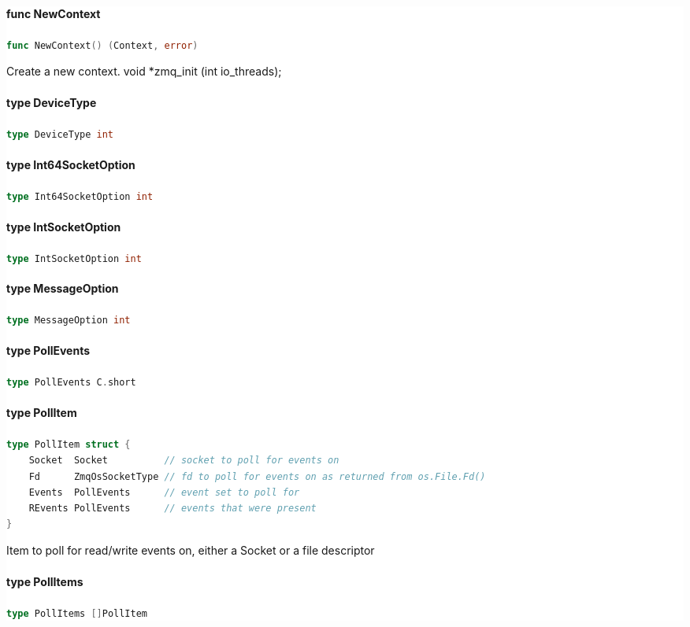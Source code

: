 #### func  NewContext

```go
func NewContext() (Context, error)
```
Create a new context. void *zmq_init (int io_threads);

#### type DeviceType

```go
type DeviceType int
```


#### type Int64SocketOption

```go
type Int64SocketOption int
```


#### type IntSocketOption

```go
type IntSocketOption int
```


#### type MessageOption

```go
type MessageOption int
```


#### type PollEvents

```go
type PollEvents C.short
```


#### type PollItem

```go
type PollItem struct {
	Socket  Socket          // socket to poll for events on
	Fd      ZmqOsSocketType // fd to poll for events on as returned from os.File.Fd()
	Events  PollEvents      // event set to poll for
	REvents PollEvents      // events that were present
}
```

Item to poll for read/write events on, either a Socket or a file descriptor

#### type PollItems

```go
type PollItems []PollItem
```
